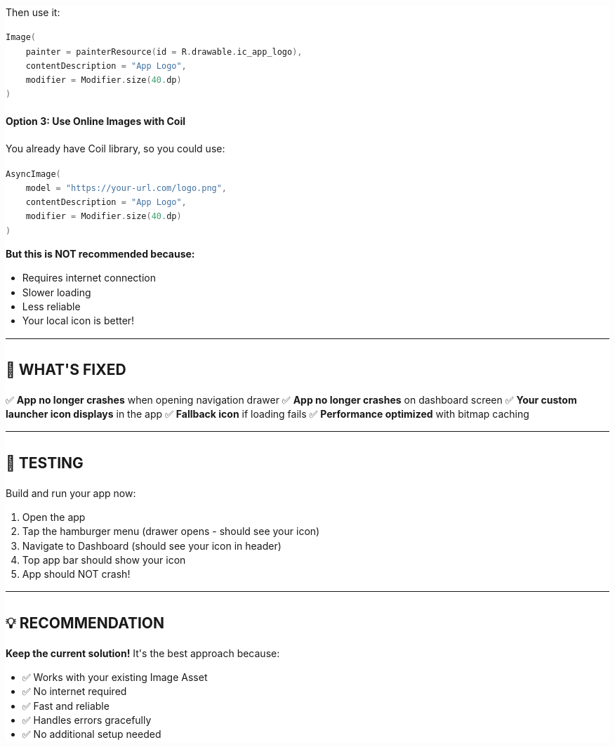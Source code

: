 Then use it:
```kotlin
Image(
    painter = painterResource(id = R.drawable.ic_app_logo),
    contentDescription = "App Logo",
    modifier = Modifier.size(40.dp)
)
```

#### **Option 3: Use Online Images with Coil**
You already have Coil library, so you could use:
```kotlin
AsyncImage(
    model = "https://your-url.com/logo.png",
    contentDescription = "App Logo",
    modifier = Modifier.size(40.dp)
)
```

**But this is NOT recommended because:**
- Requires internet connection
- Slower loading
- Less reliable
- Your local icon is better!

---

## 🚀 **WHAT'S FIXED**

✅ **App no longer crashes** when opening navigation drawer
✅ **App no longer crashes** on dashboard screen
✅ **Your custom launcher icon displays** in the app
✅ **Fallback icon** if loading fails
✅ **Performance optimized** with bitmap caching

---

## 📱 **TESTING**

Build and run your app now:
1. Open the app
2. Tap the hamburger menu (drawer opens - should see your icon)
3. Navigate to Dashboard (should see your icon in header)
4. Top app bar should show your icon
5. App should NOT crash!

---

## 💡 **RECOMMENDATION**

**Keep the current solution!** It's the best approach because:
- ✅ Works with your existing Image Asset
- ✅ No internet required
- ✅ Fast and reliable
- ✅ Handles errors gracefully
- ✅ No additional setup needed

